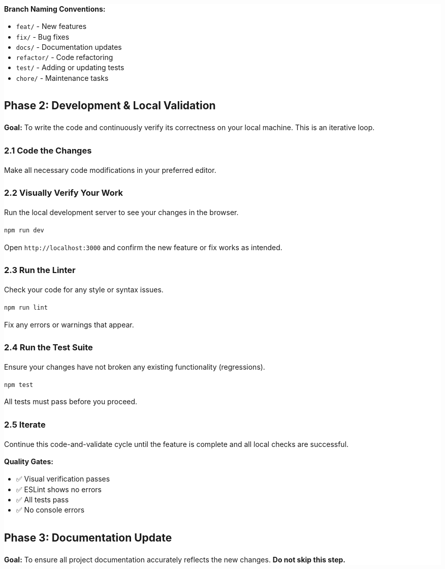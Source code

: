**Branch Naming Conventions:**
- `feat/` - New features
- `fix/` - Bug fixes
- `docs/` - Documentation updates
- `refactor/` - Code refactoring
- `test/` - Adding or updating tests
- `chore/` - Maintenance tasks

## Phase 2: Development & Local Validation

**Goal:** To write the code and continuously verify its correctness on your local machine. This is an iterative loop.

### 2.1 Code the Changes
Make all necessary code modifications in your preferred editor.

### 2.2 Visually Verify Your Work
Run the local development server to see your changes in the browser.
```bash
npm run dev
```
Open `http://localhost:3000` and confirm the new feature or fix works as intended.

### 2.3 Run the Linter
Check your code for any style or syntax issues.
```bash
npm run lint
```
Fix any errors or warnings that appear.

### 2.4 Run the Test Suite
Ensure your changes have not broken any existing functionality (regressions).
```bash
npm test
```
All tests must pass before you proceed.

### 2.5 Iterate
Continue this code-and-validate cycle until the feature is complete and all local checks are successful.

**Quality Gates:**
- ✅ Visual verification passes
- ✅ ESLint shows no errors
- ✅ All tests pass
- ✅ No console errors

## Phase 3: Documentation Update

**Goal:** To ensure all project documentation accurately reflects the new changes. **Do not skip this step.**
